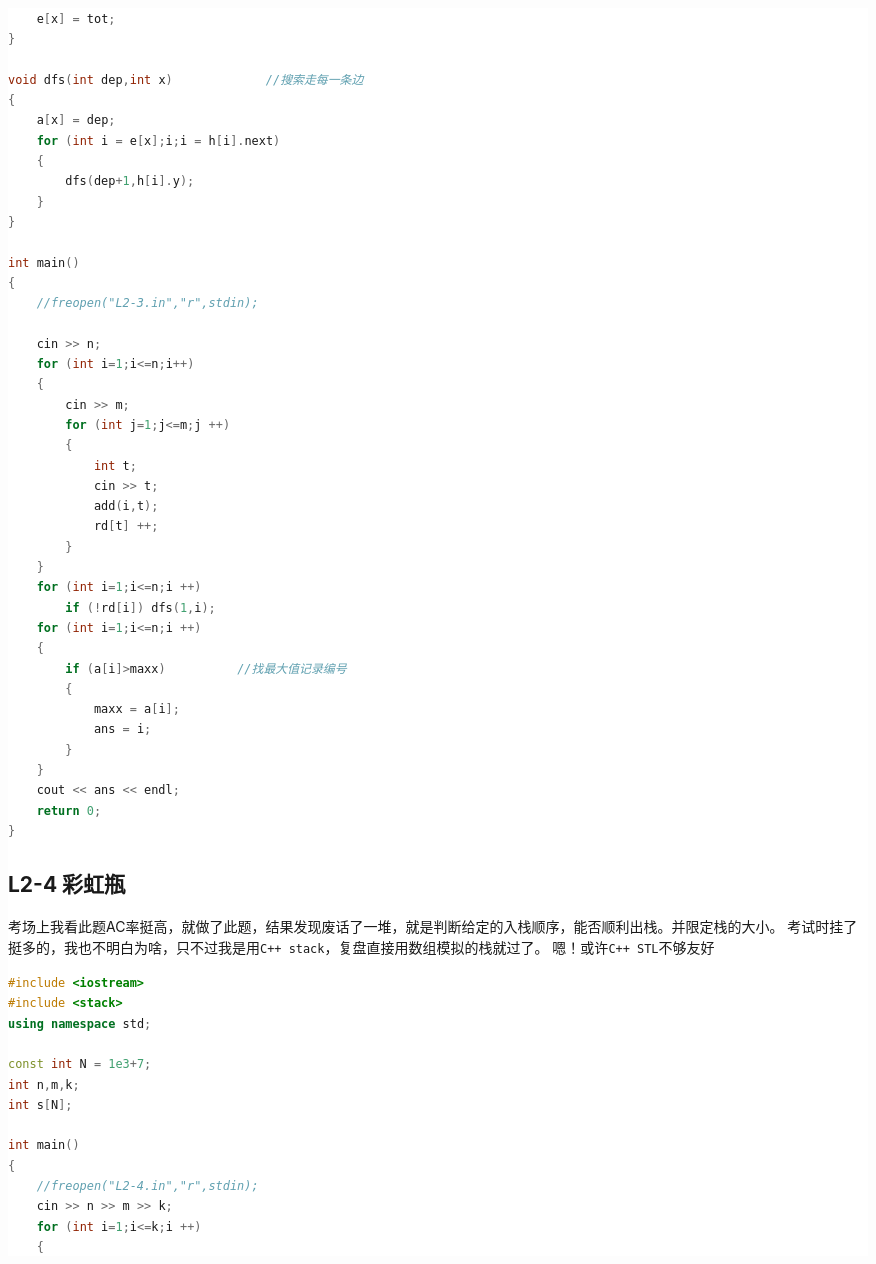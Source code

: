 ```cpp
	e[x] = tot;
}

void dfs(int dep,int x)				//搜索走每一条边
{
	a[x] = dep;
	for (int i = e[x];i;i = h[i].next)
	{
		dfs(dep+1,h[i].y);
	}
}

int main()
{
	//freopen("L2-3.in","r",stdin);

	cin >> n;
	for (int i=1;i<=n;i++)
	{
		cin >> m;
		for (int j=1;j<=m;j ++)
		{
			int t;
			cin >> t;
			add(i,t);
			rd[t] ++;
		}
	}
	for (int i=1;i<=n;i ++)
		if (!rd[i]) dfs(1,i);
	for (int i=1;i<=n;i ++)
	{
		if (a[i]>maxx) 			//找最大值记录编号
		{
			maxx = a[i];
			ans = i;
		}
	}
	cout << ans << endl;
	return 0;	
} 
```

## L2-4 彩虹瓶
考场上我看此题AC率挺高，就做了此题，结果发现废话了一堆，就是判断给定的入栈顺序，能否顺利出栈。并限定栈的大小。
考试时挂了挺多的，我也不明白为啥，只不过我是用`C++ stack`，复盘直接用数组模拟的栈就过了。
嗯！或许`C++ STL`不够友好
```cpp
#include <iostream>
#include <stack>
using namespace std;

const int N = 1e3+7;
int n,m,k;
int s[N];

int main()
{
	//freopen("L2-4.in","r",stdin);
	cin >> n >> m >> k;
	for (int i=1;i<=k;i ++)
	{
```